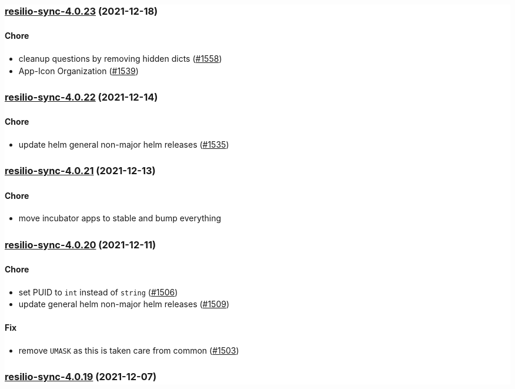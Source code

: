 

<a name="resilio-sync-4.0.23"></a>
### [resilio-sync-4.0.23](https://github.com/truecharts/apps/compare/resilio-sync-4.0.22...resilio-sync-4.0.23) (2021-12-18)

#### Chore

* cleanup questions by removing hidden dicts ([#1558](https://github.com/truecharts/apps/issues/1558))
* App-Icon Organization ([#1539](https://github.com/truecharts/apps/issues/1539))



<a name="resilio-sync-4.0.22"></a>
### [resilio-sync-4.0.22](https://github.com/truecharts/apps/compare/resilio-sync-4.0.21...resilio-sync-4.0.22) (2021-12-14)

#### Chore

* update helm general non-major helm releases ([#1535](https://github.com/truecharts/apps/issues/1535))



<a name="resilio-sync-4.0.21"></a>
### [resilio-sync-4.0.21](https://github.com/truecharts/apps/compare/resilio-sync-4.0.20...resilio-sync-4.0.21) (2021-12-13)

#### Chore

* move incubator apps to stable and bump everything



<a name="resilio-sync-4.0.20"></a>
### [resilio-sync-4.0.20](https://github.com/truecharts/apps/compare/resilio-sync-4.0.19...resilio-sync-4.0.20) (2021-12-11)

#### Chore

* set PUID to `int` instead of `string` ([#1506](https://github.com/truecharts/apps/issues/1506))
* update general helm non-major helm releases ([#1509](https://github.com/truecharts/apps/issues/1509))

#### Fix

* remove `UMASK` as this is taken care from common ([#1503](https://github.com/truecharts/apps/issues/1503))



<a name="resilio-sync-4.0.19"></a>
### [resilio-sync-4.0.19](https://github.com/truecharts/apps/compare/resilio-sync-4.0.18...resilio-sync-4.0.19) (2021-12-07)
